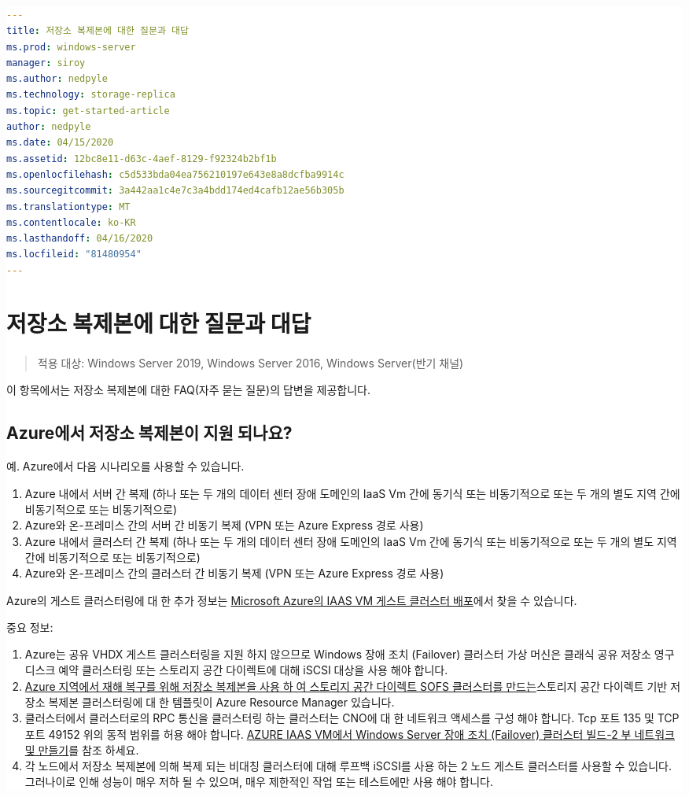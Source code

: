 ```yaml
---
title: 저장소 복제본에 대한 질문과 대답
ms.prod: windows-server
manager: siroy
ms.author: nedpyle
ms.technology: storage-replica
ms.topic: get-started-article
author: nedpyle
ms.date: 04/15/2020
ms.assetid: 12bc8e11-d63c-4aef-8129-f92324b2bf1b
ms.openlocfilehash: c5d533bda04ea756210197e643e8a8dcfba9914c
ms.sourcegitcommit: 3a442aa1c4e7c3a4bdd174ed4cafb12ae56b305b
ms.translationtype: MT
ms.contentlocale: ko-KR
ms.lasthandoff: 04/16/2020
ms.locfileid: "81480954"
---
```

# <a name="frequently-asked-questions-about-storage-replica"></a>저장소 복제본에 대한 질문과 대답

>적용 대상: Windows Server 2019, Windows Server 2016, Windows Server(반기 채널)

이 항목에서는 저장소 복제본에 대한 FAQ(자주 묻는 질문)의 답변을 제공합니다.

## <a name="is-storage-replica-supported-on-azure"></a><a name="FAQ1"></a>Azure에서 저장소 복제본이 지원 되나요?
예. Azure에서 다음 시나리오를 사용할 수 있습니다.

1. Azure 내에서 서버 간 복제 (하나 또는 두 개의 데이터 센터 장애 도메인의 IaaS Vm 간에 동기식 또는 비동기적으로 또는 두 개의 별도 지역 간에 비동기적으로 또는 비동기적으로)
2. Azure와 온-프레미스 간의 서버 간 비동기 복제 (VPN 또는 Azure Express 경로 사용)
3. Azure 내에서 클러스터 간 복제 (하나 또는 두 개의 데이터 센터 장애 도메인의 IaaS Vm 간에 동기식 또는 비동기적으로 또는 두 개의 별도 지역 간에 비동기적으로 또는 비동기적으로)
4. Azure와 온-프레미스 간의 클러스터 간 비동기 복제 (VPN 또는 Azure Express 경로 사용)

Azure의 게스트 클러스터링에 대 한 추가 정보는 [Microsoft Azure의 IAAS VM 게스트 클러스터 배포](https://techcommunity.microsoft.com/t5/Failover-Clustering/Deploying-IaaS-VM-Guest-Clusters-in-Microsoft-Azure/ba-p/372126)에서 찾을 수 있습니다.

중요 정보:

1. Azure는 공유 VHDX 게스트 클러스터링을 지원 하지 않으므로 Windows 장애 조치 (Failover) 클러스터 가상 머신은 클래식 공유 저장소 영구 디스크 예약 클러스터링 또는 스토리지 공간 다이렉트에 대해 iSCSI 대상을 사용 해야 합니다.
2. [Azure 지역에서 재해 복구를 위해 저장소 복제본을 사용 하 여 스토리지 공간 다이렉트 SOFS 클러스터를 만드는](https://aka.ms/azure-storage-replica-cluster)스토리지 공간 다이렉트 기반 저장소 복제본 클러스터링에 대 한 템플릿이 Azure Resource Manager 있습니다.  
3. 클러스터에서 클러스터로의 RPC 통신을 클러스터링 하는 클러스터는 CNO에 대 한 네트워크 액세스를 구성 해야 합니다. Tcp 포트 135 및 TCP 포트 49152 위의 동적 범위를 허용 해야 합니다. [AZURE IAAS VM에서 Windows Server 장애 조치 (Failover) 클러스터 빌드-2 부 네트워크 및 만들기](https://blogs.technet.microsoft.com/askcore/2015/06/24/building-windows-server-failover-cluster-on-azure-iaas-vm-part-2-network-and-creation/)를 참조 하세요.  
4. 각 노드에서 저장소 복제본에 의해 복제 되는 비대칭 클러스터에 대해 루프백 iSCSI를 사용 하는 2 노드 게스트 클러스터를 사용할 수 있습니다. 그러나이로 인해 성능이 매우 저하 될 수 있으며, 매우 제한적인 작업 또는 테스트에만 사용 해야 합니다.  
